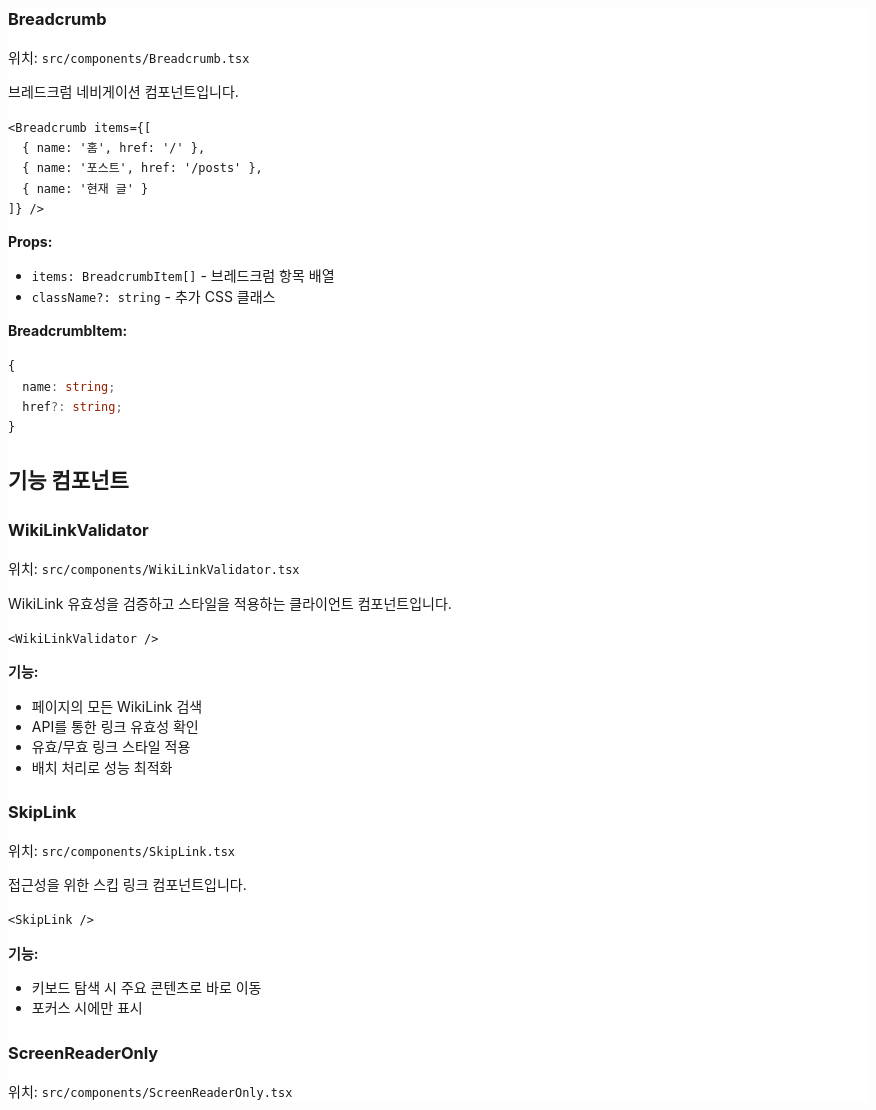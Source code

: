 ### Breadcrumb
위치: `src/components/Breadcrumb.tsx`

브레드크럼 네비게이션 컴포넌트입니다.

```tsx
<Breadcrumb items={[
  { name: '홈', href: '/' },
  { name: '포스트', href: '/posts' },
  { name: '현재 글' }
]} />
```

**Props:**
- `items: BreadcrumbItem[]` - 브레드크럼 항목 배열
- `className?: string` - 추가 CSS 클래스

**BreadcrumbItem:**
```typescript
{
  name: string;
  href?: string;
}
```

## 기능 컴포넌트

### WikiLinkValidator
위치: `src/components/WikiLinkValidator.tsx`

WikiLink 유효성을 검증하고 스타일을 적용하는 클라이언트 컴포넌트입니다.

```tsx
<WikiLinkValidator />
```

**기능:**
- 페이지의 모든 WikiLink 검색
- API를 통한 링크 유효성 확인
- 유효/무효 링크 스타일 적용
- 배치 처리로 성능 최적화

### SkipLink
위치: `src/components/SkipLink.tsx`

접근성을 위한 스킵 링크 컴포넌트입니다.

```tsx
<SkipLink />
```

**기능:**
- 키보드 탐색 시 주요 콘텐츠로 바로 이동
- 포커스 시에만 표시

### ScreenReaderOnly
위치: `src/components/ScreenReaderOnly.tsx`
